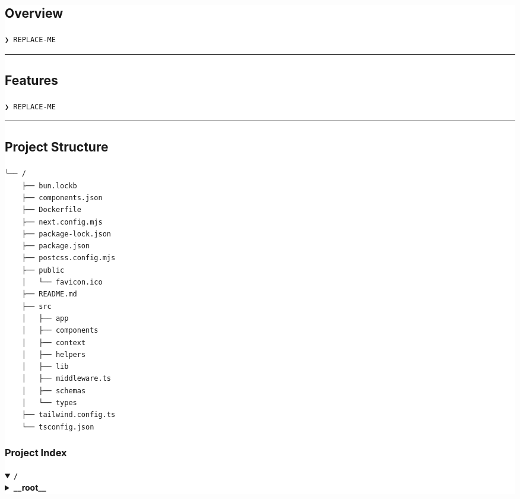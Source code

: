
##  Overview

<code>❯ REPLACE-ME</code>

---

##  Features

<code>❯ REPLACE-ME</code>

---

##  Project Structure

```sh
└── /
    ├── bun.lockb
    ├── components.json
    ├── Dockerfile
    ├── next.config.mjs
    ├── package-lock.json
    ├── package.json
    ├── postcss.config.mjs
    ├── public
    │   └── favicon.ico
    ├── README.md
    ├── src
    │   ├── app
    │   ├── components
    │   ├── context
    │   ├── helpers
    │   ├── lib
    │   ├── middleware.ts
    │   ├── schemas
    │   └── types
    ├── tailwind.config.ts
    └── tsconfig.json
```


###  Project Index
<details open>
	<summary><b><code>/</code></b></summary>
	<details> <!-- __root__ Submodule -->
		<summary><b>__root__</b></summary>
		<blockquote>
			<table>
			<tr>
				<td><b><a href='/components.json'>components.json</a></b></td>
				<td><code>❯ REPLACE-ME</code></td>
			</tr>
			<tr>
				<td><b><a href='/Dockerfile'>Dockerfile</a></b></td>
				<td><code>❯ REPLACE-ME</code></td>
			</tr>
			<tr>
				<td><b><a href='/next.config.mjs'>next.config.mjs</a></b></td>
				<td><code>❯ REPLACE-ME</code></td>
			</tr>
			<tr>
				<td><b><a href='/package-lock.json'>package-lock.json</a></b></td>
				<td><code>❯ REPLACE-ME</code></td>
			</tr>